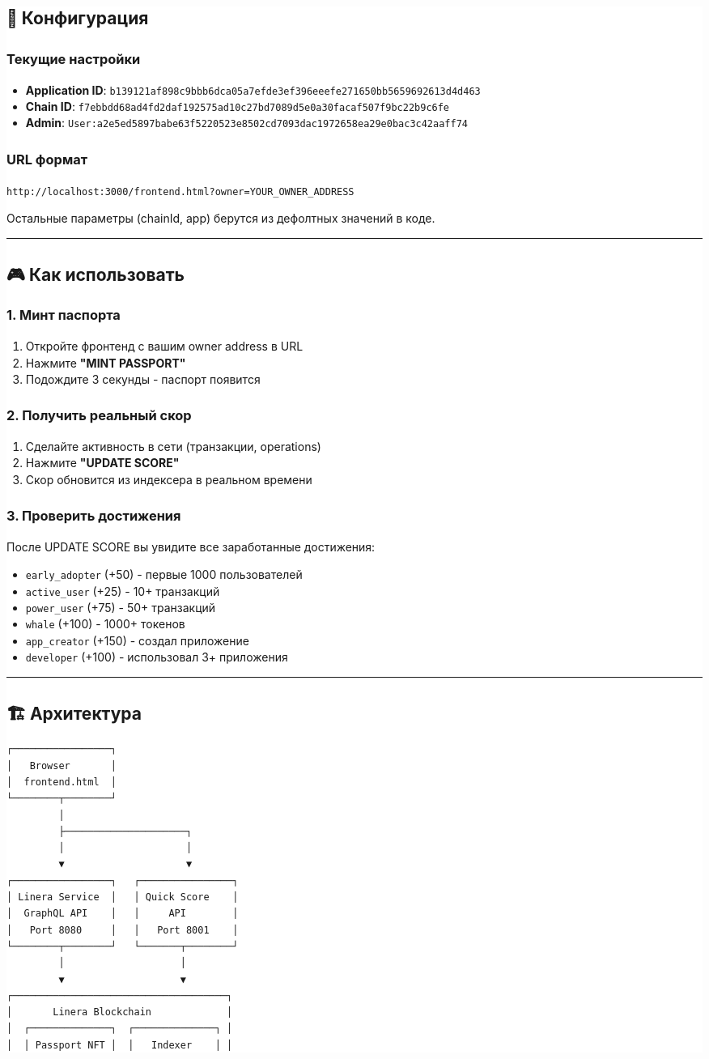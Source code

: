 ## 🔧 Конфигурация

### Текущие настройки

- **Application ID**: `b139121af898c9bbb6dca05a7efde3ef396eeefe271650bb5659692613d4d463`
- **Chain ID**: `f7ebbdd68ad4fd2daf192575ad10c27bd7089d5e0a30facaf507f9bc22b9c6fe`
- **Admin**: `User:a2e5ed5897babe63f5220523e8502cd7093dac1972658ea29e0bac3c42aaff74`

### URL формат

```
http://localhost:3000/frontend.html?owner=YOUR_OWNER_ADDRESS
```

Остальные параметры (chainId, app) берутся из дефолтных значений в коде.

---

## 🎮 Как использовать

### 1. Минт паспорта
1. Откройте фронтенд с вашим owner address в URL
2. Нажмите **"MINT PASSPORT"**
3. Подождите 3 секунды - паспорт появится

### 2. Получить реальный скор
1. Сделайте активность в сети (транзакции, operations)
2. Нажмите **"UPDATE SCORE"**
3. Скор обновится из индексера в реальном времени

### 3. Проверить достижения
После UPDATE SCORE вы увидите все заработанные достижения:
- `early_adopter` (+50) - первые 1000 пользователей
- `active_user` (+25) - 10+ транзакций
- `power_user` (+75) - 50+ транзакций
- `whale` (+100) - 1000+ токенов
- `app_creator` (+150) - создал приложение
- `developer` (+100) - использовал 3+ приложения

---

## 🏗️ Архитектура

```
┌─────────────────┐
│   Browser       │
│  frontend.html  │
└────────┬────────┘
         │
         ├─────────────────────┐
         │                     │
         ▼                     ▼
┌─────────────────┐   ┌────────────────┐
│ Linera Service  │   │ Quick Score    │
│  GraphQL API    │   │     API        │
│   Port 8080     │   │   Port 8001    │
└────────┬────────┘   └───────┬────────┘
         │                    │
         ▼                    ▼
┌─────────────────────────────────────┐
│       Linera Blockchain             │
│  ┌──────────────┐  ┌──────────────┐ │
│  │ Passport NFT │  │   Indexer    │ │
```